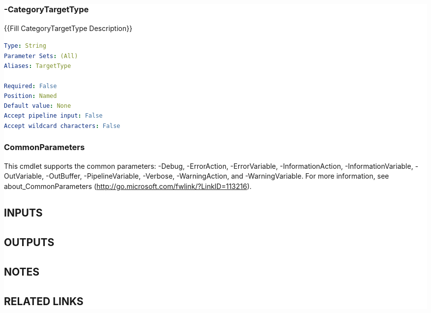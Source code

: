 ### -CategoryTargetType
{{Fill CategoryTargetType Description}}

```yaml
Type: String
Parameter Sets: (All)
Aliases: TargetType

Required: False
Position: Named
Default value: None
Accept pipeline input: False
Accept wildcard characters: False
```

### CommonParameters
This cmdlet supports the common parameters: -Debug, -ErrorAction, -ErrorVariable, -InformationAction, -InformationVariable, -OutVariable, -OutBuffer, -PipelineVariable, -Verbose, -WarningAction, and -WarningVariable.
For more information, see about_CommonParameters (http://go.microsoft.com/fwlink/?LinkID=113216).

## INPUTS

## OUTPUTS

## NOTES

## RELATED LINKS
